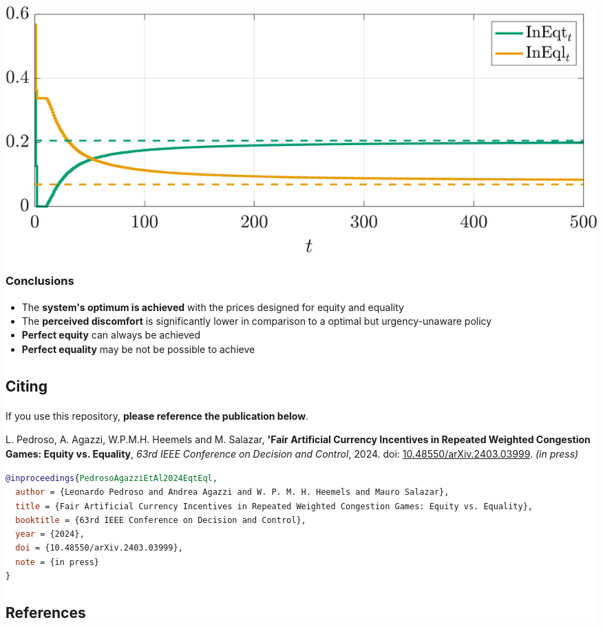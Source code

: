   <div class="column">
    <img src="/assets/img/research/AC-weighted-eqt-eql/Unf_Eql.webp" style="width:100%">
  </div>
</div>


###  Conclusions

- The **system's optimum is achieved** with the prices designed for equity and equality
- The **perceived discomfort** is significantly lower in comparison to a optimal but urgency-unaware policy
- **Perfect equity** can always be achieved
- **Perfect equality** may be not be possible to achieve

## Citing

If you use this repository, **please reference the publication below**.

L. Pedroso, A. Agazzi, W.P.M.H. Heemels and M. Salazar, **'Fair Artificial Currency Incentives in Repeated Weighted Congestion Games: Equity vs. Equality**, *63rd IEEE Conference on Decision and Control*, 2024. doi: [10.48550/arXiv.2403.03999](https://arxiv.org/abs/2403.03999). *(in press)*

```bib
@inproceedings{PedrosoAgazziEtAl2024EqtEql,
  author = {Leonardo Pedroso and Andrea Agazzi and W. P. M. H. Heemels and Mauro Salazar},
  title = {Fair Artificial Currency Incentives in Repeated Weighted Congestion Games: Equity vs. Equality},
  booktitle = {63rd IEEE Conference on Decision and Control},
  year = {2024},
  doi = {10.48550/arXiv.2403.03999},
  note = {in press}
}
```

## References
